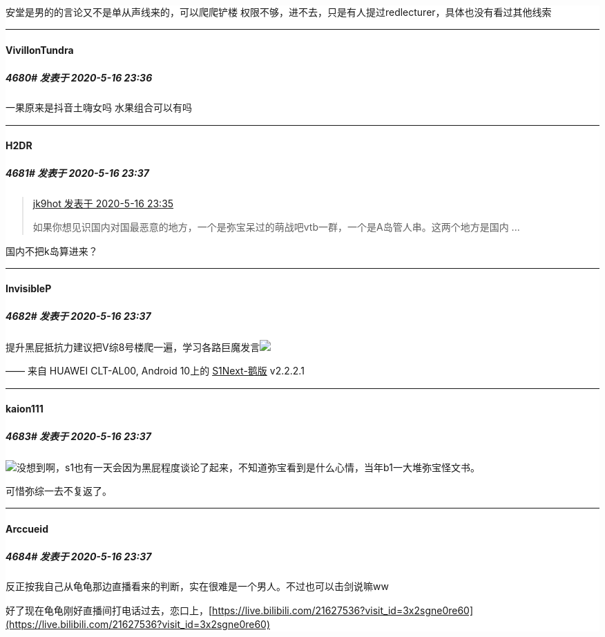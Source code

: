 安堂是男的的言论又不是单从声线来的，可以爬爬铲楼</blockquote>
权限不够，进不去，只是有人提过redlecturer，具体也没有看过其他线索


*****

####  VivillonTundra  
##### 4680#       发表于 2020-5-16 23:36


一果原来是抖音土嗨女吗 水果组合可以有吗


*****

####  H2DR  
##### 4681#       发表于 2020-5-16 23:37


<blockquote><a href="httphttps://bbs.saraba1st.com/2b/forum.php?mod=redirect&amp;goto=findpost&amp;pid=47446239&amp;ptid=1934528" target="_blank">jk9hot 发表于 2020-5-16 23:35</a>

如果你想见识国内对国最恶意的地方，一个是弥宝呆过的萌战吧vtb一群，一个是A岛管人串。这两个地方是国内 ...</blockquote>
国内不把k岛算进来？


*****

####  InvisibleP  
##### 4682#       发表于 2020-5-16 23:37


提升黑屁抵抗力建议把V综8号楼爬一遍，学习各路巨魔发言<img src="https://static.saraba1st.com/image/smiley/face2017/067.png" referrerpolicy="no-referrer">

—— 来自 HUAWEI CLT-AL00, Android 10上的 [S1Next-鹅版](https://github.com/ykrank/S1-Next/releases) v2.2.2.1


*****

####  kaion111  
##### 4683#       发表于 2020-5-16 23:37


<img src="https://static.saraba1st.com/image/smiley/face2017/066.png" referrerpolicy="no-referrer">没想到啊，s1也有一天会因为黑屁程度谈论了起来，不知道弥宝看到是什么心情，当年b1一大堆弥宝怪文书。

可惜弥综一去不复返了。


*****

####  Arccueid  
##### 4684#       发表于 2020-5-16 23:37


反正按我自己从龟龟那边直播看来的判断，实在很难是一个男人。不过也可以击剑说嘛ww

好了现在龟龟刚好直播间打电话过去，恋口上，[https://live.bilibili.com/21627536?visit_id=3x2sgne0re60](https://live.bilibili.com/21627536?visit_id=3x2sgne0re60)
